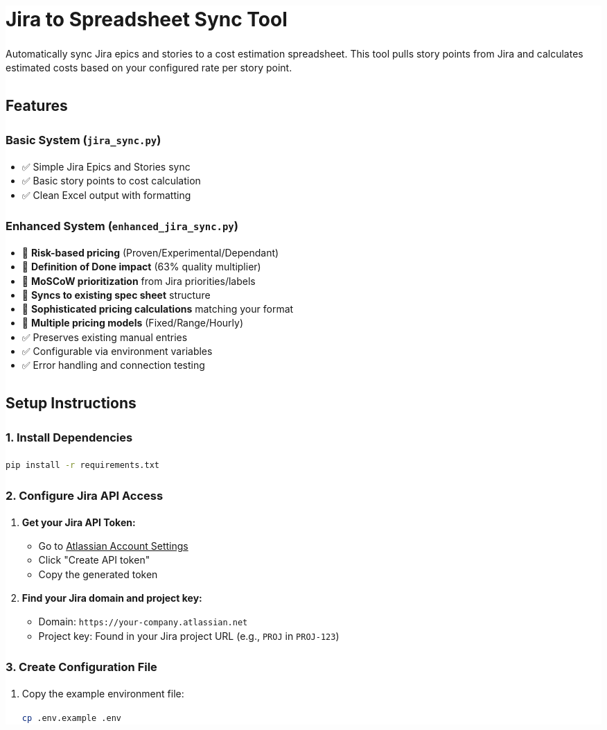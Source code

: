 # Jira to Spreadsheet Sync Tool

Automatically sync Jira epics and stories to a cost estimation spreadsheet. This tool pulls story points from Jira and calculates estimated costs based on your configured rate per story point.

## Features

### Basic System (`jira_sync.py`)

- ✅ Simple Jira Epics and Stories sync
- ✅ Basic story points to cost calculation
- ✅ Clean Excel output with formatting

### Enhanced System (`enhanced_jira_sync.py`)

- 🚀 **Risk-based pricing** (Proven/Experimental/Dependant)
- 🚀 **Definition of Done impact** (63% quality multiplier)
- 🚀 **MoSCoW prioritization** from Jira priorities/labels
- 🚀 **Syncs to existing spec sheet** structure
- 🚀 **Sophisticated pricing calculations** matching your format
- 🚀 **Multiple pricing models** (Fixed/Range/Hourly)
- ✅ Preserves existing manual entries
- ✅ Configurable via environment variables
- ✅ Error handling and connection testing

## Setup Instructions

### 1. Install Dependencies

```bash
pip install -r requirements.txt
```

### 2. Configure Jira API Access

1. **Get your Jira API Token:**

   - Go to [Atlassian Account Settings](https://id.atlassian.com/manage-profile/security/api-tokens)
   - Click "Create API token"
   - Copy the generated token

2. **Find your Jira domain and project key:**
   - Domain: `https://your-company.atlassian.net`
   - Project key: Found in your Jira project URL (e.g., `PROJ` in `PROJ-123`)

### 3. Create Configuration File

1. Copy the example environment file:

   ```bash
   cp .env.example .env
   ```
